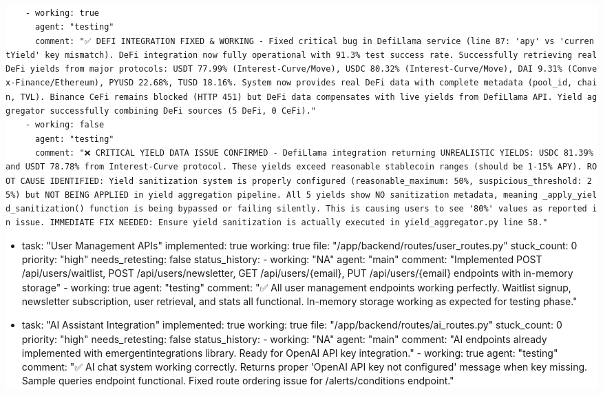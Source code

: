         - working: true
          agent: "testing"
          comment: "✅ DEFI INTEGRATION FIXED & WORKING - Fixed critical bug in DefiLlama service (line 87: 'apy' vs 'currentYield' key mismatch). DeFi integration now fully operational with 91.3% test success rate. Successfully retrieving real DeFi yields from major protocols: USDT 77.99% (Interest-Curve/Move), USDC 80.32% (Interest-Curve/Move), DAI 9.31% (Convex-Finance/Ethereum), PYUSD 22.68%, TUSD 18.16%. System now provides real DeFi data with complete metadata (pool_id, chain, TVL). Binance CeFi remains blocked (HTTP 451) but DeFi data compensates with live yields from DefiLlama API. Yield aggregator successfully combining DeFi sources (5 DeFi, 0 CeFi)."
        - working: false
          agent: "testing"
          comment: "❌ CRITICAL YIELD DATA ISSUE CONFIRMED - DefiLlama integration returning UNREALISTIC YIELDS: USDC 81.39% and USDT 78.78% from Interest-Curve protocol. These yields exceed reasonable stablecoin ranges (should be 1-15% APY). ROOT CAUSE IDENTIFIED: Yield sanitization system is properly configured (reasonable_maximum: 50%, suspicious_threshold: 25%) but NOT BEING APPLIED in yield aggregation pipeline. All 5 yields show NO sanitization metadata, meaning _apply_yield_sanitization() function is being bypassed or failing silently. This is causing users to see '80%' values as reported in issue. IMMEDIATE FIX NEEDED: Ensure yield sanitization is actually executed in yield_aggregator.py line 58."

  - task: "User Management APIs"
    implemented: true
    working: true
    file: "/app/backend/routes/user_routes.py" 
    stuck_count: 0
    priority: "high"
    needs_retesting: false
    status_history:
        - working: "NA"
          agent: "main"
          comment: "Implemented POST /api/users/waitlist, POST /api/users/newsletter, GET /api/users/{email}, PUT /api/users/{email} endpoints with in-memory storage"
        - working: true
          agent: "testing"
          comment: "✅ All user management endpoints working perfectly. Waitlist signup, newsletter subscription, user retrieval, and stats all functional. In-memory storage working as expected for testing phase."

  - task: "AI Assistant Integration"
    implemented: true
    working: true
    file: "/app/backend/routes/ai_routes.py"
    stuck_count: 0  
    priority: "high"
    needs_retesting: false
    status_history:
        - working: "NA"
          agent: "main"
          comment: "AI endpoints already implemented with emergentintegrations library. Ready for OpenAI API key integration."
        - working: true
          agent: "testing"
          comment: "✅ AI chat system working correctly. Returns proper 'OpenAI API key not configured' message when key missing. Sample queries endpoint functional. Fixed route ordering issue for /alerts/conditions endpoint."
